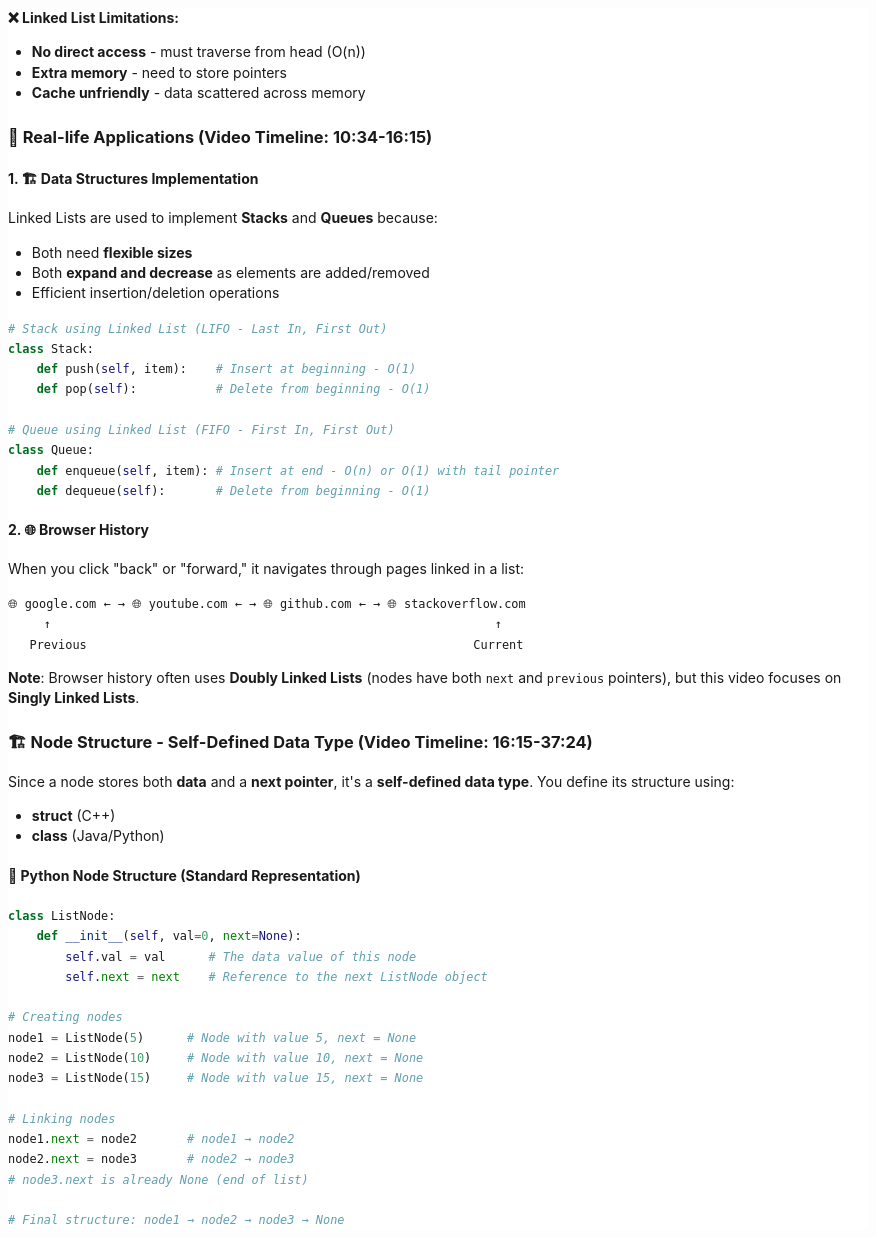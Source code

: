**❌ Linked List Limitations:**
- **No direct access** - must traverse from head (O(n))
- **Extra memory** - need to store pointers
- **Cache unfriendly** - data scattered across memory

### 🌟 **Real-life Applications (Video Timeline: 10:34-16:15)**

#### **1. 🏗️ Data Structures Implementation**
Linked Lists are used to implement **Stacks** and **Queues** because:
- Both need **flexible sizes**
- Both **expand and decrease** as elements are added/removed
- Efficient insertion/deletion operations

```python
# Stack using Linked List (LIFO - Last In, First Out)
class Stack:
    def push(self, item):    # Insert at beginning - O(1)
    def pop(self):           # Delete from beginning - O(1)

# Queue using Linked List (FIFO - First In, First Out)  
class Queue:
    def enqueue(self, item): # Insert at end - O(n) or O(1) with tail pointer
    def dequeue(self):       # Delete from beginning - O(1)
```

#### **2. 🌐 Browser History**
When you click "back" or "forward," it navigates through pages linked in a list:

```
🌐 google.com ← → 🌐 youtube.com ← → 🌐 github.com ← → 🌐 stackoverflow.com
     ↑                                                              ↑
   Previous                                                      Current
```

**Note**: Browser history often uses **Doubly Linked Lists** (nodes have both `next` and `previous` pointers), but this video focuses on **Singly Linked Lists**.

### 🏗️ **Node Structure - Self-Defined Data Type (Video Timeline: 16:15-37:24)**

Since a node stores both **data** and a **next pointer**, it's a **self-defined data type**. You define its structure using:
- **struct** (C++)
- **class** (Java/Python)

#### **🐍 Python Node Structure (Standard Representation)**

```python
class ListNode:
    def __init__(self, val=0, next=None):
        self.val = val      # The data value of this node
        self.next = next    # Reference to the next ListNode object

# Creating nodes
node1 = ListNode(5)      # Node with value 5, next = None
node2 = ListNode(10)     # Node with value 10, next = None  
node3 = ListNode(15)     # Node with value 15, next = None

# Linking nodes
node1.next = node2       # node1 → node2
node2.next = node3       # node2 → node3
# node3.next is already None (end of list)

# Final structure: node1 → node2 → node3 → None
```
